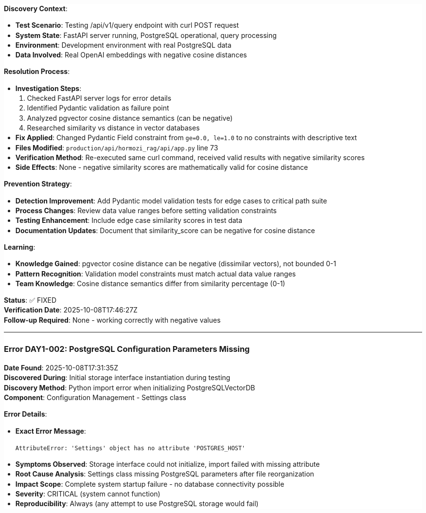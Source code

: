 **Discovery Context**:
- **Test Scenario**: Testing /api/v1/query endpoint with curl POST request
- **System State**: FastAPI server running, PostgreSQL operational, query processing
- **Environment**: Development environment with real PostgreSQL data
- **Data Involved**: Real OpenAI embeddings with negative cosine distances

**Resolution Process**:
- **Investigation Steps**: 
  1. Checked FastAPI server logs for error details
  2. Identified Pydantic validation as failure point
  3. Analyzed pgvector cosine distance semantics (can be negative)
  4. Researched similarity vs distance in vector databases
- **Fix Applied**: Changed Pydantic Field constraint from `ge=0.0, le=1.0` to no constraints with descriptive text
- **Files Modified**: `production/api/hormozi_rag/api/app.py` line 73
- **Verification Method**: Re-executed same curl command, received valid results with negative similarity scores
- **Side Effects**: None - negative similarity scores are mathematically valid for cosine distance

**Prevention Strategy**:
- **Detection Improvement**: Add Pydantic model validation tests for edge cases to critical path suite
- **Process Changes**: Review data value ranges before setting validation constraints  
- **Testing Enhancement**: Include edge case similarity scores in test data
- **Documentation Updates**: Document that similarity_score can be negative for cosine distance

**Learning**:
- **Knowledge Gained**: pgvector cosine distance can be negative (dissimilar vectors), not bounded 0-1
- **Pattern Recognition**: Validation model constraints must match actual data value ranges
- **Team Knowledge**: Cosine distance semantics differ from similarity percentage (0-1)

**Status**: ✅ FIXED  
**Verification Date**: 2025-10-08T17:46:27Z  
**Follow-up Required**: None - working correctly with negative values  

---

### **Error DAY1-002: PostgreSQL Configuration Parameters Missing**
**Date Found**: 2025-10-08T17:31:35Z  
**Discovered During**: Initial storage interface instantiation during testing  
**Discovery Method**: Python import error when initializing PostgreSQLVectorDB  
**Component**: Configuration Management - Settings class  

**Error Details**:
- **Exact Error Message**: 
  ```
  AttributeError: 'Settings' object has no attribute 'POSTGRES_HOST'
  ```
- **Symptoms Observed**: Storage interface could not initialize, import failed with missing attribute
- **Root Cause Analysis**: Settings class missing PostgreSQL parameters after file reorganization  
- **Impact Scope**: Complete system startup failure - no database connectivity possible
- **Severity**: CRITICAL (system cannot function)
- **Reproducibility**: Always (any attempt to use PostgreSQL storage would fail)
